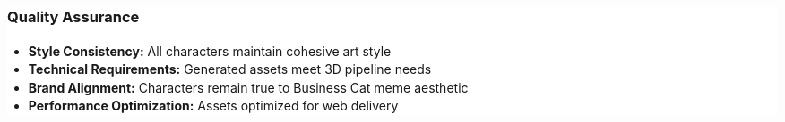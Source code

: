 ### Quality Assurance
- **Style Consistency:** All characters maintain cohesive art style
- **Technical Requirements:** Generated assets meet 3D pipeline needs
- **Brand Alignment:** Characters remain true to Business Cat meme aesthetic
- **Performance Optimization:** Assets optimized for web delivery
